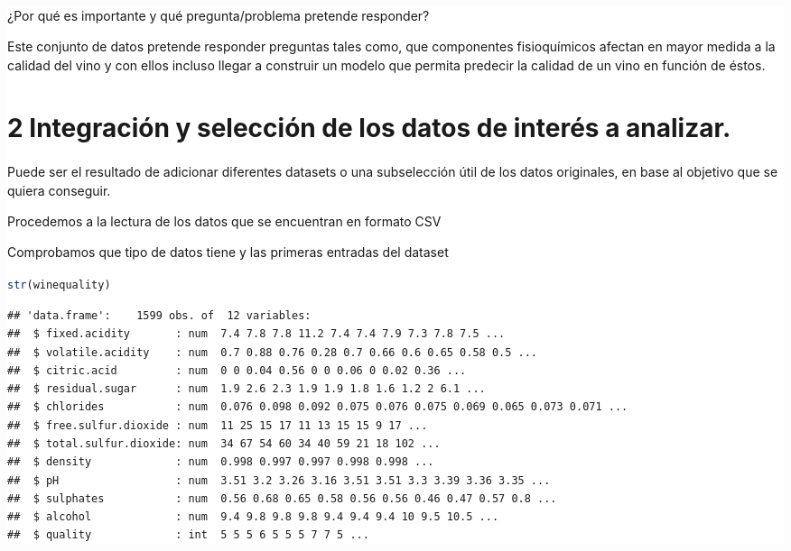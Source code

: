 ¿Por qué es importante y qué pregunta/problema pretende responder?

Este conjunto de datos pretende responder preguntas tales como, que
componentes fisioquímicos afectan en mayor medida a la calidad del vino
y con ellos incluso llegar a construir un modelo que permita predecir la
calidad de un vino en función de éstos.

# 2 Integración y selección de los datos de interés a analizar.

Puede ser el resultado de adicionar diferentes datasets o una
subselección útil de los datos originales, en base al objetivo que se
quiera conseguir.

Procedemos a la lectura de los datos que se encuentran en formato CSV

Comprobamos que tipo de datos tiene y las primeras entradas del dataset

``` r
str(winequality)
```

    ## 'data.frame':    1599 obs. of  12 variables:
    ##  $ fixed.acidity       : num  7.4 7.8 7.8 11.2 7.4 7.4 7.9 7.3 7.8 7.5 ...
    ##  $ volatile.acidity    : num  0.7 0.88 0.76 0.28 0.7 0.66 0.6 0.65 0.58 0.5 ...
    ##  $ citric.acid         : num  0 0 0.04 0.56 0 0 0.06 0 0.02 0.36 ...
    ##  $ residual.sugar      : num  1.9 2.6 2.3 1.9 1.9 1.8 1.6 1.2 2 6.1 ...
    ##  $ chlorides           : num  0.076 0.098 0.092 0.075 0.076 0.075 0.069 0.065 0.073 0.071 ...
    ##  $ free.sulfur.dioxide : num  11 25 15 17 11 13 15 15 9 17 ...
    ##  $ total.sulfur.dioxide: num  34 67 54 60 34 40 59 21 18 102 ...
    ##  $ density             : num  0.998 0.997 0.997 0.998 0.998 ...
    ##  $ pH                  : num  3.51 3.2 3.26 3.16 3.51 3.51 3.3 3.39 3.36 3.35 ...
    ##  $ sulphates           : num  0.56 0.68 0.65 0.58 0.56 0.56 0.46 0.47 0.57 0.8 ...
    ##  $ alcohol             : num  9.4 9.8 9.8 9.8 9.4 9.4 9.4 10 9.5 10.5 ...
    ##  $ quality             : int  5 5 5 6 5 5 5 7 7 5 ...
